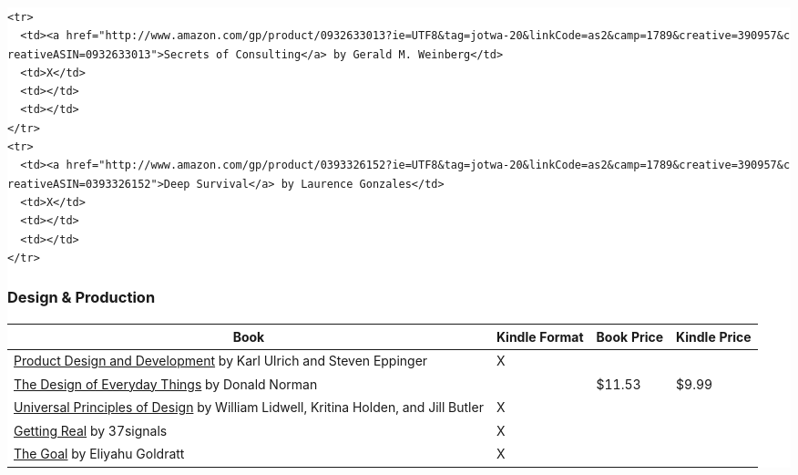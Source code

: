     <tr>
      <td><a href="http://www.amazon.com/gp/product/0932633013?ie=UTF8&tag=jotwa-20&linkCode=as2&camp=1789&creative=390957&creativeASIN=0932633013">Secrets of Consulting</a> by Gerald M. Weinberg</td>
      <td>X</td>
      <td></td>
      <td></td>
    </tr>
    <tr>
      <td><a href="http://www.amazon.com/gp/product/0393326152?ie=UTF8&tag=jotwa-20&linkCode=as2&camp=1789&creative=390957&creativeASIN=0393326152">Deep Survival</a> by Laurence Gonzales</td>
      <td>X</td>
      <td></td>
      <td></td>
    </tr>
  </tbody>
</table>

<h3>Design & Production</h3>
<table class="stats" cellspacing="0">
  <thead class="hed">
    <tr>
      <th>Book</th>
      <th>Kindle Format</th>
      <th>Book Price</th>
      <th>Kindle Price</th>
    </tr>
  </thead>
  <tbody>
    <tr>
      <td><a href="http://www.amazon.com/gp/product/0073101427?ie=UTF8&tag=jotwa-20&linkCode=as2&camp=1789&creative=390957&creativeASIN=0073101427">Product Design and Development</a> by Karl Ulrich and Steven Eppinger</td>
      <td>X</td>
      <td></td>
      <td></td>
    </tr>
    <tr>
      <td><a href="http://www.amazon.com/gp/product/0465067107?ie=UTF8&tag=jotwa-20&linkCode=as2&camp=1789&creative=390957&creativeASIN=0465067107">The Design of Everyday Things</a> by Donald Norman</td>
      <td></td>
      <td>$11.53</td>
      <td>$9.99</td>
    </tr>
    <tr>
      <td><a href="http://www.amazon.com/gp/product/1592530079?ie=UTF8&tag=jotwa-20&linkCode=as2&camp=1789&creative=390957&creativeASIN=1592530079">Universal Principles of Design</a> by William Lidwell, Kritina Holden, and Jill Butler</td>
      <td>X</td>
      <td></td>
      <td></td>
    </tr>
    <tr>
      <td><a href="http://gettingreal.37signals.com/">Getting Real</a> by 37signals</td>
      <td>X</td>
      <td></td>
      <td></td>
    </tr>
    <tr>
      <td><a href="http://www.amazon.com/gp/product/0884271781?ie=UTF8&tag=jotwa-20&linkCode=as2&camp=1789&creative=390957&creativeASIN=0884271781">The Goal</a> by Eliyahu Goldratt</td>
      <td>X</td>
      <td></td>
      <td></td>
    </tr>